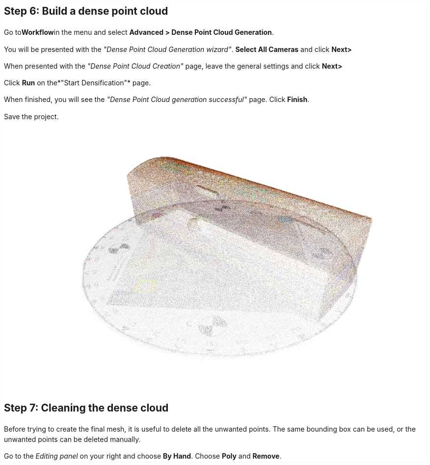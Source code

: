 ## Step 6: Build a dense point cloud 

Go to**Workflow**in the menu and select **Advanced > Dense Point Cloud Generation**.

You will be presented with the  *"Dense Point Cloud Generation wizard"*. **Select All Cameras** and click **Next>**

When presented with the  *"Dense Point Cloud Creation"* page, leave the general settings and click **Next>**

Click **Run** on the*"Start Densification"* page. 

When finished, you will see the *"Dense Point Cloud generation successful"* page. Click **Finish**.


Save the project.

![Dense point cloud generated by 3DFlow ZEPHYR software](fig/Box_DensePointCloud.jpg)


## Step 7: Cleaning the dense cloud 

Before trying to create the final mesh, it is useful 
to delete all the unwanted points. The same bounding box 
can be used, or the unwanted points can be deleted manually.

Go to the *Editing panel* on your right and choose **By Hand**. Choose **Poly** and  **Remove**.
